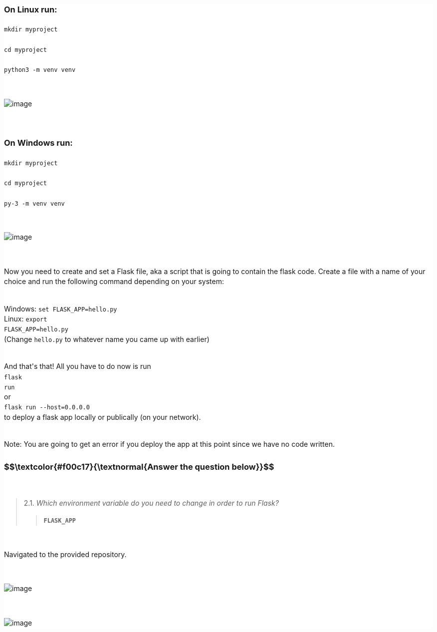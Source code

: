 <h3>On Linux run:</h3>
<p><code>mkdir myproject<br>
cd myproject<br>
python3 -m venv venv</code></p>

<br>

![image](https://github.com/user-attachments/assets/bab4d0f4-255f-47f9-8bde-1bc1d63499d2)

<br>

<h3>On Windows run:</h3>
<p><code>mkdir myproject<br>
cd myproject<br>
py-3 -m venv venv</code></p>

<br>

![image](https://github.com/user-attachments/assets/51add159-82cd-4a72-acfc-bb31839febb2)

<br>

<p>Now you need to create and set a Flask file, aka a script that is going to contain the flask code. Create a file with a name of your choice and run the following command depending on your system:<br><br>

Windows: <code>set FLASK_APP=hello.py</code><br>
Linux: <code>export FLASK_APP=hello.py</code><br>
(Change <code>hello.py</code> to whatever name you came up with earlier)<br><br>


And that's that! All you have to do now is run<br>
<code>flask run</code><br>
or<br>
<code>flask run --host=0.0.0.0</code><br>
to deploy a flask app locally or publically (on your network).<br><br>

Note: You are going to get an error if you deploy the app at this point since we have no code written.</p>

<h3 align="left"> $$\textcolor{#f00c17}{\textnormal{Answer the question below}}$$ </h3>
<br>

> 2.1. <em>Which environment variable do you need to change in order to run Flask?</em><br><a id='2.1'></a>
>> <code><strong>FLASK_APP</strong></code>

<br>

<p>Navigated to the provided repository.</p>

<br>

![image](https://github.com/user-attachments/assets/b2a14645-4b39-4dd8-be03-a005b96a1f13)

<br>

![image](https://github.com/user-attachments/assets/3a5c24c7-6124-4bf1-961a-25a461a81f6e)
